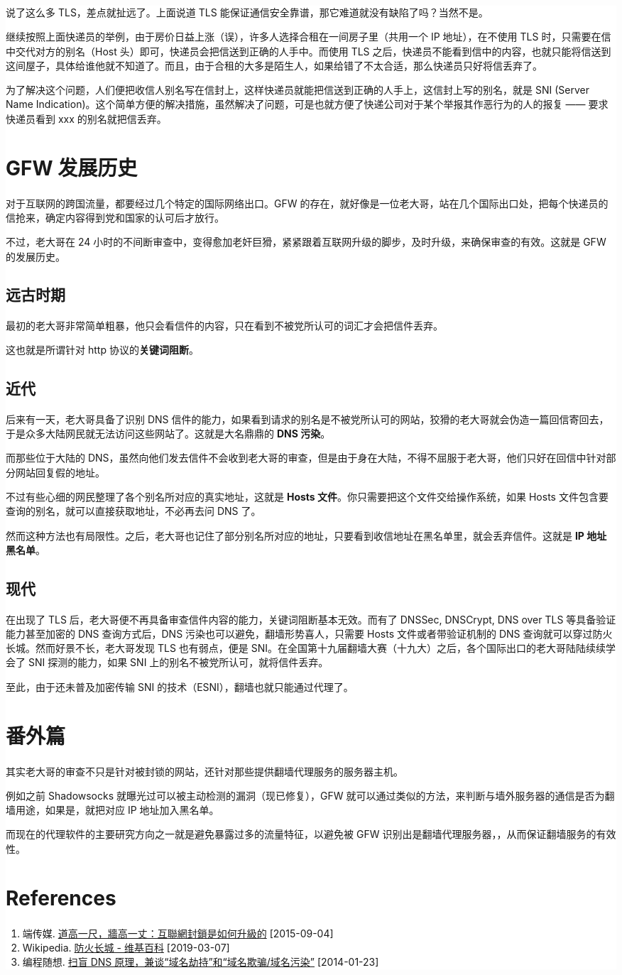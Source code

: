 说了这么多 TLS，差点就扯远了。上面说道 TLS 能保证通信安全靠谱，那它难道就没有缺陷了吗？当然不是。

继续按照上面快递员的举例，由于房价日益上涨（误），许多人选择合租在一间房子里（共用一个 IP 地址），在不使用 TLS 时，只需要在信中交代对方的别名（Host 头）即可，快递员会把信送到正确的人手中。而使用 TLS 之后，快递员不能看到信中的内容，也就只能将信送到这间屋子，具体给谁他就不知道了。而且，由于合租的大多是陌生人，如果给错了不太合适，那么快递员只好将信丢弃了。

为了解决这个问题，人们便把收信人别名写在信封上，这样快递员就能把信送到正确的人手上，这信封上写的别名，就是 SNI (Server Name Indication)。这个简单方便的解决措施，虽然解决了问题，可是也就方便了快递公司对于某个举报其作恶行为的人的报复 —— 要求快递员看到 xxx 的别名就把信丢弃。

# GFW 发展历史

对于互联网的跨国流量，都要经过几个特定的国际网络出口。GFW 的存在，就好像是一位老大哥，站在几个国际出口处，把每个快递员的信抢来，确定内容得到党和国家的认可后才放行。

不过，老大哥在 24 小时的不间断审查中，变得愈加老奸巨猾，紧紧跟着互联网升级的脚步，及时升级，来确保审查的有效。这就是 GFW 的发展历史。

## 远古时期

最初的老大哥非常简单粗暴，他只会看信件的内容，只在看到不被党所认可的词汇才会把信件丢弃。

这也就是所谓针对 http 协议的**关键词阻断**。

## 近代

后来有一天，老大哥具备了识别 DNS 信件的能力，如果看到请求的别名是不被党所认可的网站，狡猾的老大哥就会伪造一篇回信寄回去，于是众多大陆网民就无法访问这些网站了。这就是大名鼎鼎的 **DNS 污染**。

而那些位于大陆的 DNS，虽然向他们发去信件不会收到老大哥的审查，但是由于身在大陆，不得不屈服于老大哥，他们只好在回信中针对部分网站回复假的地址。

不过有些心细的网民整理了各个别名所对应的真实地址，这就是 **Hosts 文件**。你只需要把这个文件交给操作系统，如果 Hosts 文件包含要查询的别名，就可以直接获取地址，不必再去问 DNS 了。

然而这种方法也有局限性。之后，老大哥也记住了部分别名所对应的地址，只要看到收信地址在黑名单里，就会丢弃信件。这就是 **IP 地址黑名单**。

## 现代

在出现了 TLS 后，老大哥便不再具备审查信件内容的能力，关键词阻断基本无效。而有了 DNSSec, DNSCrypt, DNS over TLS 等具备验证能力甚至加密的 DNS 查询方式后，DNS 污染也可以避免，翻墙形势喜人，只需要 Hosts 文件或者带验证机制的 DNS 查询就可以穿过防火长城。然而好景不长，老大哥发现 TLS 也有弱点，便是 SNI。在全国第十九届翻墙大赛（十九大）之后，各个国际出口的老大哥陆陆续续学会了 SNI 探测的能力，如果 SNI 上的别名不被党所认可，就将信件丢弃。

至此，由于还未普及加密传输 SNI 的技术（ESNI），翻墙也就只能通过代理了。

# 番外篇

其实老大哥的审查不只是针对被封锁的网站，还针对那些提供翻墙代理服务的服务器主机。

例如之前 Shadowsocks 就曝光过可以被主动检测的漏洞（现已修复），GFW 就可以通过类似的方法，来判断与墙外服务器的通信是否为翻墙用途，如果是，就把对应 IP 地址加入黑名单。

而现在的代理软件的主要研究方向之一就是避免暴露过多的流量特征，以避免被 GFW 识别出是翻墙代理服务器，，从而保证翻墙服务的有效性。

# References

1. 端传媒. [道高一尺，牆高一丈：互聯網封鎖是如何升級的](https://theinitium.com/article/20150904-mainland-greatfirewall/) [2015-09-04]
2. Wikipedia. [防火长城 - 维基百科](https://zh.wikipedia.org/wiki/防火长城) [2019-03-07]
3. 编程随想. [扫盲 DNS 原理，兼谈“域名劫持”和“域名欺骗/域名污染”](https://program-think.blogspot.com/2014/01/dns.html) [2014-01-23]
